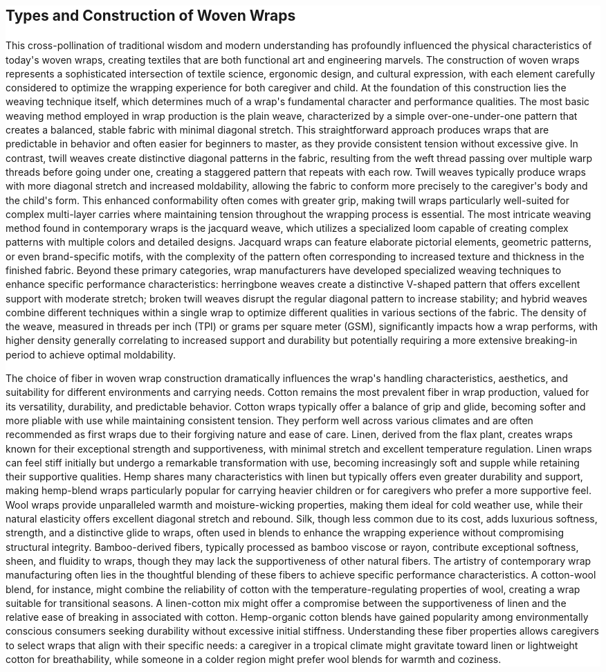 ## Types and Construction of Woven Wraps

This cross-pollination of traditional wisdom and modern understanding has profoundly influenced the physical characteristics of today's woven wraps, creating textiles that are both functional art and engineering marvels. The construction of woven wraps represents a sophisticated intersection of textile science, ergonomic design, and cultural expression, with each element carefully considered to optimize the wrapping experience for both caregiver and child. At the foundation of this construction lies the weaving technique itself, which determines much of a wrap's fundamental character and performance qualities. The most basic weaving method employed in wrap production is the plain weave, characterized by a simple over-one-under-one pattern that creates a balanced, stable fabric with minimal diagonal stretch. This straightforward approach produces wraps that are predictable in behavior and often easier for beginners to master, as they provide consistent tension without excessive give. In contrast, twill weaves create distinctive diagonal patterns in the fabric, resulting from the weft thread passing over multiple warp threads before going under one, creating a staggered pattern that repeats with each row. Twill weaves typically produce wraps with more diagonal stretch and increased moldability, allowing the fabric to conform more precisely to the caregiver's body and the child's form. This enhanced conformability often comes with greater grip, making twill wraps particularly well-suited for complex multi-layer carries where maintaining tension throughout the wrapping process is essential. The most intricate weaving method found in contemporary wraps is the jacquard weave, which utilizes a specialized loom capable of creating complex patterns with multiple colors and detailed designs. Jacquard wraps can feature elaborate pictorial elements, geometric patterns, or even brand-specific motifs, with the complexity of the pattern often corresponding to increased texture and thickness in the finished fabric. Beyond these primary categories, wrap manufacturers have developed specialized weaving techniques to enhance specific performance characteristics: herringbone weaves create a distinctive V-shaped pattern that offers excellent support with moderate stretch; broken twill weaves disrupt the regular diagonal pattern to increase stability; and hybrid weaves combine different techniques within a single wrap to optimize different qualities in various sections of the fabric. The density of the weave, measured in threads per inch (TPI) or grams per square meter (GSM), significantly impacts how a wrap performs, with higher density generally correlating to increased support and durability but potentially requiring a more extensive breaking-in period to achieve optimal moldability.

The choice of fiber in woven wrap construction dramatically influences the wrap's handling characteristics, aesthetics, and suitability for different environments and carrying needs. Cotton remains the most prevalent fiber in wrap production, valued for its versatility, durability, and predictable behavior. Cotton wraps typically offer a balance of grip and glide, becoming softer and more pliable with use while maintaining consistent tension. They perform well across various climates and are often recommended as first wraps due to their forgiving nature and ease of care. Linen, derived from the flax plant, creates wraps known for their exceptional strength and supportiveness, with minimal stretch and excellent temperature regulation. Linen wraps can feel stiff initially but undergo a remarkable transformation with use, becoming increasingly soft and supple while retaining their supportive qualities. Hemp shares many characteristics with linen but typically offers even greater durability and support, making hemp-blend wraps particularly popular for carrying heavier children or for caregivers who prefer a more supportive feel. Wool wraps provide unparalleled warmth and moisture-wicking properties, making them ideal for cold weather use, while their natural elasticity offers excellent diagonal stretch and rebound. Silk, though less common due to its cost, adds luxurious softness, strength, and a distinctive glide to wraps, often used in blends to enhance the wrapping experience without compromising structural integrity. Bamboo-derived fibers, typically processed as bamboo viscose or rayon, contribute exceptional softness, sheen, and fluidity to wraps, though they may lack the supportiveness of other natural fibers. The artistry of contemporary wrap manufacturing often lies in the thoughtful blending of these fibers to achieve specific performance characteristics. A cotton-wool blend, for instance, might combine the reliability of cotton with the temperature-regulating properties of wool, creating a wrap suitable for transitional seasons. A linen-cotton mix might offer a compromise between the supportiveness of linen and the relative ease of breaking in associated with cotton. Hemp-organic cotton blends have gained popularity among environmentally conscious consumers seeking durability without excessive initial stiffness. Understanding these fiber properties allows caregivers to select wraps that align with their specific needs: a caregiver in a tropical climate might gravitate toward linen or lightweight cotton for breathability, while someone in a colder region might prefer wool blends for warmth and coziness.
